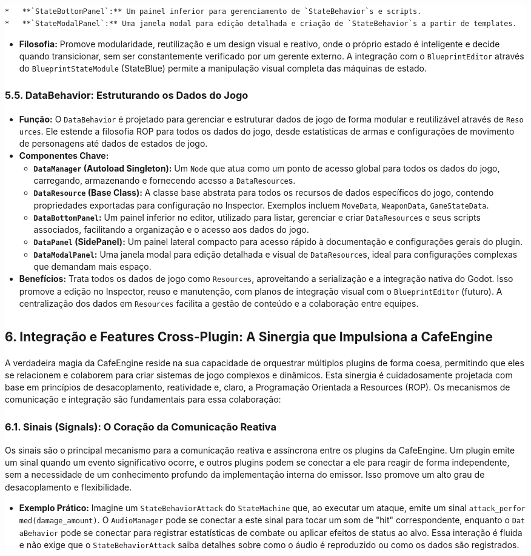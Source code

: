     *   **`StateBottomPanel`:** Um painel inferior para gerenciamento de `StateBehavior`s e scripts.
    *   **`StateModalPanel`:** Uma janela modal para edição detalhada e criação de `StateBehavior`s a partir de templates.
*   **Filosofia:** Promove modularidade, reutilização e um design visual e reativo, onde o próprio estado é inteligente e decide quando transicionar, sem ser constantemente verificado por um gerente externo. A integração com o `BlueprintEditor` através do `BlueprintStateModule` (StateBlue) permite a manipulação visual completa das máquinas de estado.

### 5.5. DataBehavior: Estruturando os Dados do Jogo

*   **Função:** O `DataBehavior` é projetado para gerenciar e estruturar dados de jogo de forma modular e reutilizável através de `Resources`. Ele estende a filosofia ROP para todos os dados do jogo, desde estatísticas de armas e configurações de movimento de personagens até dados de estados de jogo.
*   **Componentes Chave:**
    *   **`DataManager` (Autoload Singleton):** Um `Node` que atua como um ponto de acesso global para todos os dados do jogo, carregando, armazenando e fornecendo acesso a `DataResource`s.
    *   **`DataResource` (Base Class):** A classe base abstrata para todos os recursos de dados específicos do jogo, contendo propriedades exportadas para configuração no Inspector. Exemplos incluem `MoveData`, `WeaponData`, `GameStateData`.
    *   **`DataBottomPanel`:** Um painel inferior no editor, utilizado para listar, gerenciar e criar `DataResource`s e seus scripts associados, facilitando a organização e o acesso aos dados do jogo.
    *   **`DataPanel` (SidePanel):** Um painel lateral compacto para acesso rápido à documentação e configurações gerais do plugin.
    *   **`DataModalPanel`:** Uma janela modal para edição detalhada e visual de `DataResource`s, ideal para configurações complexas que demandam mais espaço.
*   **Benefícios:** Trata todos os dados de jogo como `Resources`, aproveitando a serialização e a integração nativa do Godot. Isso promove a edição no Inspector, reuso e manutenção, com planos de integração visual com o `BlueprintEditor` (futuro). A centralização dos dados em `Resources` facilita a gestão de conteúdo e a colaboração entre equipes.

## 6. Integração e Features Cross-Plugin: A Sinergia que Impulsiona a CafeEngine

A verdadeira magia da CafeEngine reside na sua capacidade de orquestrar múltiplos plugins de forma coesa, permitindo que eles se relacionem e colaborem para criar sistemas de jogo complexos e dinâmicos. Esta sinergia é cuidadosamente projetada com base em princípios de desacoplamento, reatividade e, claro, a Programação Orientada a Resources (ROP). Os mecanismos de comunicação e integração são fundamentais para essa colaboração:

### 6.1. Sinais (Signals): O Coração da Comunicação Reativa

Os sinais são o principal mecanismo para a comunicação reativa e assíncrona entre os plugins da CafeEngine. Um plugin emite um sinal quando um evento significativo ocorre, e outros plugins podem se conectar a ele para reagir de forma independente, sem a necessidade de um conhecimento profundo da implementação interna do emissor. Isso promove um alto grau de desacoplamento e flexibilidade.

*   **Exemplo Prático:** Imagine um `StateBehaviorAttack` do `StateMachine` que, ao executar um ataque, emite um sinal `attack_performed(damage_amount)`. O `AudioManager` pode se conectar a este sinal para tocar um som de "hit" correspondente, enquanto o `DataBehavior` pode se conectar para registrar estatísticas de combate ou aplicar efeitos de status ao alvo. Essa interação é fluida e não exige que o `StateBehaviorAttack` saiba detalhes sobre como o áudio é reproduzido ou como os dados são registrados.

